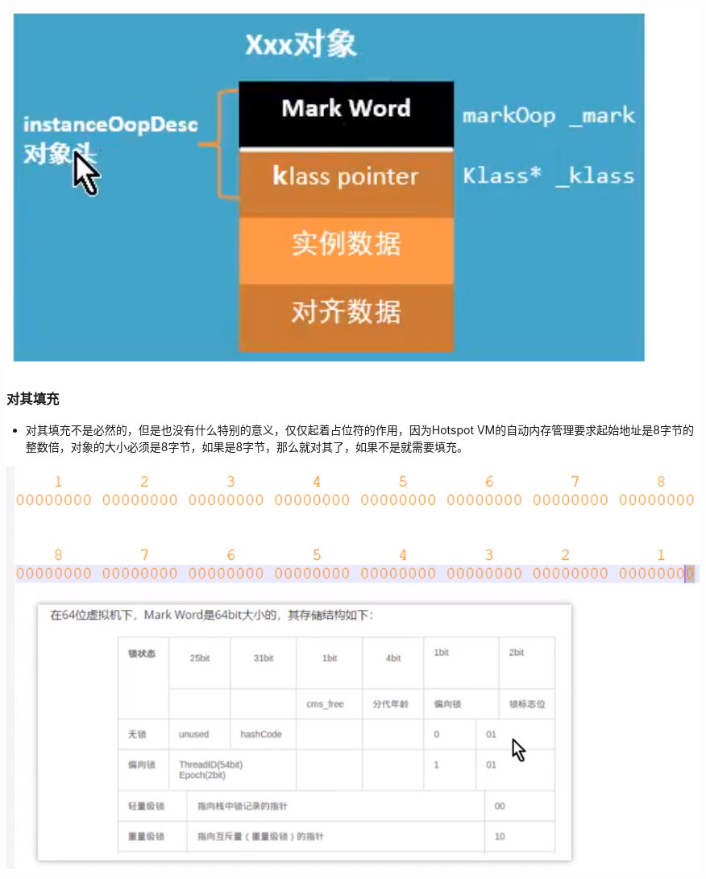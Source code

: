 ![image-20200413080601649](images/image-20200413080601649.png)

### 对其填充

- 对其填充不是必然的，但是也没有什么特别的意义，仅仅起着占位符的作用，因为Hotspot VM的自动内存管理要求起始地址是8字节的整数倍，对象的大小必须是8字节，如果是8字节，那么就对其了，如果不是就需要填充。

![image-20200413081702320](images/image-20200413081702320.png)
